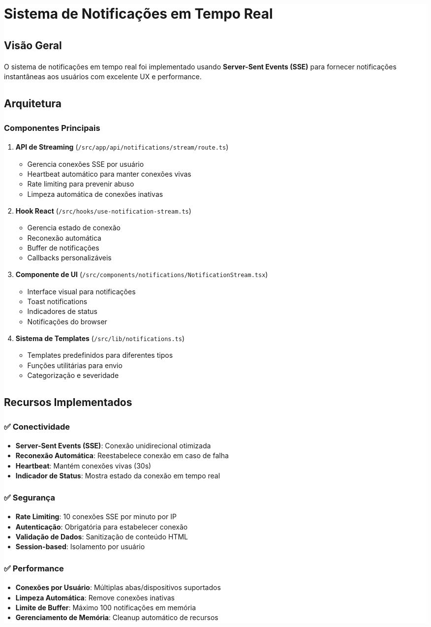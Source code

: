 # Sistema de Notificações em Tempo Real

## Visão Geral

O sistema de notificações em tempo real foi implementado usando **Server-Sent Events (SSE)** para fornecer notificações instantâneas aos usuários com excelente UX e performance.

## Arquitetura

### Componentes Principais

1. **API de Streaming** (`/src/app/api/notifications/stream/route.ts`)
   - Gerencia conexões SSE por usuário
   - Heartbeat automático para manter conexões vivas
   - Rate limiting para prevenir abuso
   - Limpeza automática de conexões inativas

2. **Hook React** (`/src/hooks/use-notification-stream.ts`)
   - Gerencia estado de conexão
   - Reconexão automática
   - Buffer de notificações
   - Callbacks personalizáveis

3. **Componente de UI** (`/src/components/notifications/NotificationStream.tsx`)
   - Interface visual para notificações
   - Toast notifications
   - Indicadores de status
   - Notificações do browser

4. **Sistema de Templates** (`/src/lib/notifications.ts`)
   - Templates predefinidos para diferentes tipos
   - Funções utilitárias para envio
   - Categorização e severidade

## Recursos Implementados

### ✅ Conectividade
- **Server-Sent Events (SSE)**: Conexão unidirecional otimizada
- **Reconexão Automática**: Reestabelece conexão em caso de falha
- **Heartbeat**: Mantém conexões vivas (30s)
- **Indicador de Status**: Mostra estado da conexão em tempo real

### ✅ Segurança
- **Rate Limiting**: 10 conexões SSE por minuto por IP
- **Autenticação**: Obrigatória para estabelecer conexão
- **Validação de Dados**: Sanitização de conteúdo HTML
- **Session-based**: Isolamento por usuário

### ✅ Performance
- **Conexões por Usuário**: Múltiplas abas/dispositivos suportados
- **Limpeza Automática**: Remove conexões inativas
- **Limite de Buffer**: Máximo 100 notificações em memória
- **Gerenciamento de Memória**: Cleanup automático de recursos
